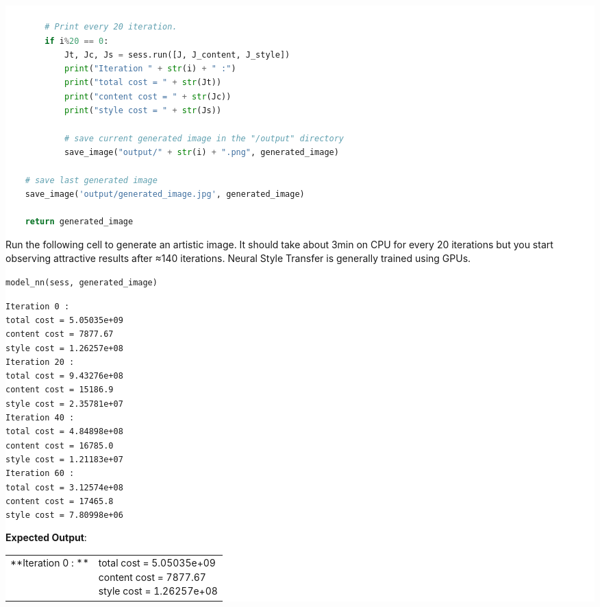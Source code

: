 ```python

        # Print every 20 iteration.
        if i%20 == 0:
            Jt, Jc, Js = sess.run([J, J_content, J_style])
            print("Iteration " + str(i) + " :")
            print("total cost = " + str(Jt))
            print("content cost = " + str(Jc))
            print("style cost = " + str(Js))
            
            # save current generated image in the "/output" directory
            save_image("output/" + str(i) + ".png", generated_image)
    
    # save last generated image
    save_image('output/generated_image.jpg', generated_image)
    
    return generated_image
```

Run the following cell to generate an artistic image. It should take about 3min on CPU for every 20 iterations but you start observing attractive results after ≈140 iterations. Neural Style Transfer is generally trained using GPUs.


```python
model_nn(sess, generated_image)
```

    Iteration 0 :
    total cost = 5.05035e+09
    content cost = 7877.67
    style cost = 1.26257e+08
    Iteration 20 :
    total cost = 9.43276e+08
    content cost = 15186.9
    style cost = 2.35781e+07
    Iteration 40 :
    total cost = 4.84898e+08
    content cost = 16785.0
    style cost = 1.21183e+07
    Iteration 60 :
    total cost = 3.12574e+08
    content cost = 17465.8
    style cost = 7.80998e+06


**Expected Output**:

<table>
    <tr>
        <td>
            **Iteration 0 : **
        </td>
        <td>
           total cost = 5.05035e+09 <br>
           content cost = 7877.67 <br>
           style cost = 1.26257e+08
        </td>
    </tr>
